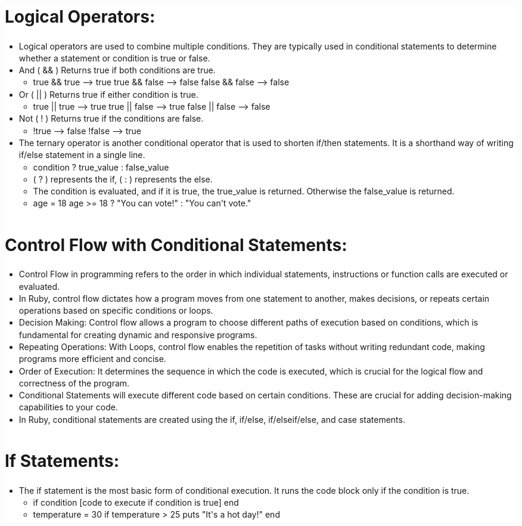  # Logical Operators:
   - Logical operators are used to combine multiple conditions. They are typically used in conditional statements to determine whether a statement or condition is true or false.
   - And ( && ) Returns true if both conditions are true.
     * true && true    --> true
       true && false   --> false
       false && false  --> false 
   - Or ( || ) Returns true if either condition is true.
     * true || true    --> true
       true || false   --> true
       false || false  --> false
   - Not ( ! ) Returns true if the conditions are false. 
     * !true   --> false
       !false  --> true
   - The ternary operator is another conditional operator that is used to shorten if/then statements. It is a shorthand way of writing if/else statement in a single line.
     * condition ? true_value : false_value 
     * ( ? ) represents the if, ( : ) represents the else.
     * The condition is evaluated, and if it is true, the true_value is returned. Otherwise the false_value is returned.
     * age = 18
       age >= 18 ? "You can vote!" : "You can't vote."

 # Control Flow with Conditional Statements:
   - Control Flow in programming refers to the order in which individual statements, instructions or function calls are executed or evaluated.
   - In Ruby, control flow dictates how a program moves from one statement to another, makes decisions, or repeats certain operations based on specific conditions or loops.
   - Decision Making: Control flow allows a program to choose different paths of execution based on conditions, which is fundamental for creating dynamic and responsive programs.
   - Repeating Operations: With Loops, control flow enables the repetition of tasks without writing redundant code, making programs more efficient and concise.
   - Order of Execution: It determines the sequence in which the code is executed, which is crucial for the logical flow and correctness of the program.
   - Conditional Statements will execute different code based on certain conditions. These are crucial for adding decision-making capabilities to your code.
   - In Ruby, conditional statements are created using the if, if/else, if/elseif/else, and case statements.

 # If Statements:
   - The if statement is the most basic form of conditional execution. It runs the code block only if the condition is true.
     * if condition
         [code to execute if condition is true]
       end
     * temperature = 30
       if temperature > 25
         puts "It's a hot day!"
       end 
